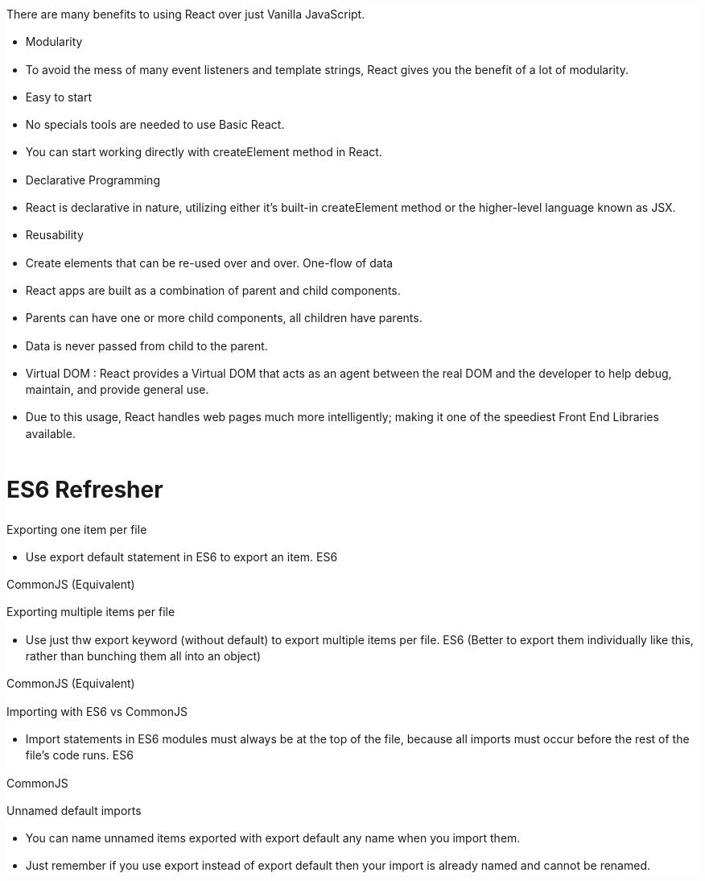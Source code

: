 There are many benefits to using React over just Vanilla JavaScript.

-   Modularity

-   To avoid the mess of many event listeners and template strings, React gives you the benefit of a lot of modularity.

-   Easy to start

-   No specials tools are needed to use Basic React.

-   You can start working directly with createElement method in React.

-   Declarative Programming

-   React is declarative in nature, utilizing either it’s built-in createElement method or the higher-level language known as JSX.

-   Reusability

-   Create elements that can be re-used over and over. One-flow of data

-   React apps are built as a combination of parent and child components.

-   Parents can have one or more child components, all children have parents.

-   Data is never passed from child to the parent.

-   Virtual DOM : React provides a Virtual DOM that acts as an agent between the real DOM and the developer to help debug, maintain, and provide general use.

-   Due to this usage, React handles web pages much more intelligently; making it one of the speediest Front End Libraries available.

# ES6 Refresher

Exporting one item per file

-   Use export default statement in ES6 to export an item. ES6

CommonJS (Equivalent)

Exporting multiple items per file

-   Use just thw export keyword (without default) to export multiple items per file. ES6 (Better to export them individually like this, rather than bunching them all into an object)

CommonJS (Equivalent)

Importing with ES6 vs CommonJS

-   Import statements in ES6 modules must always be at the top of the file, because all imports must occur before the rest of the file’s code runs. ES6

CommonJS

Unnamed default imports

-   You can name unnamed items exported with export default any name when you import them.



-   Just remember if you use export instead of export default then your import is already named and cannot be renamed.
